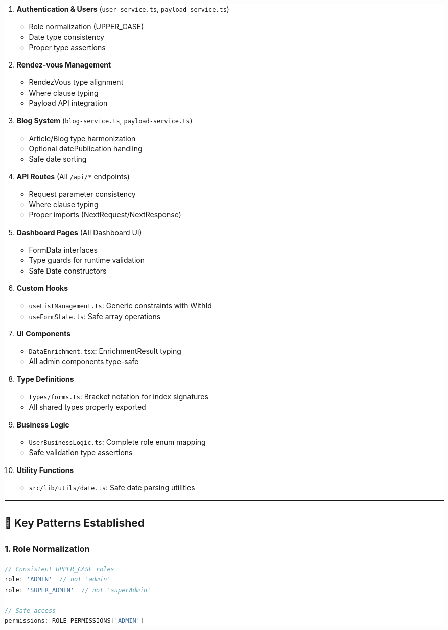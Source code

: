 1. **Authentication & Users** (`user-service.ts`, `payload-service.ts`)
   - Role normalization (UPPER_CASE)
   - Date type consistency
   - Proper type assertions

2. **Rendez-vous Management**
   - RendezVous type alignment
   - Where clause typing
   - Payload API integration

3. **Blog System** (`blog-service.ts`, `payload-service.ts`)
   - Article/Blog type harmonization
   - Optional datePublication handling
   - Safe date sorting

4. **API Routes** (All `/api/*` endpoints)
   - Request parameter consistency
   - Where clause typing
   - Proper imports (NextRequest/NextResponse)

5. **Dashboard Pages** (All Dashboard UI)
   - FormData interfaces
   - Type guards for runtime validation
   - Safe Date constructors

6. **Custom Hooks**
   - `useListManagement.ts`: Generic constraints with WithId
   - `useFormState.ts`: Safe array operations

7. **UI Components**
   - `DataEnrichment.tsx`: EnrichmentResult typing
   - All admin components type-safe

8. **Type Definitions**
   - `types/forms.ts`: Bracket notation for index signatures
   - All shared types properly exported

9. **Business Logic**
   - `UserBusinessLogic.ts`: Complete role enum mapping
   - Safe validation type assertions

10. **Utility Functions**
    - `src/lib/utils/date.ts`: Safe date parsing utilities

---

## 🧩 Key Patterns Established

### 1. Role Normalization
```typescript
// Consistent UPPER_CASE roles
role: 'ADMIN'  // not 'admin'
role: 'SUPER_ADMIN'  // not 'superAdmin'

// Safe access
permissions: ROLE_PERMISSIONS['ADMIN']
```
